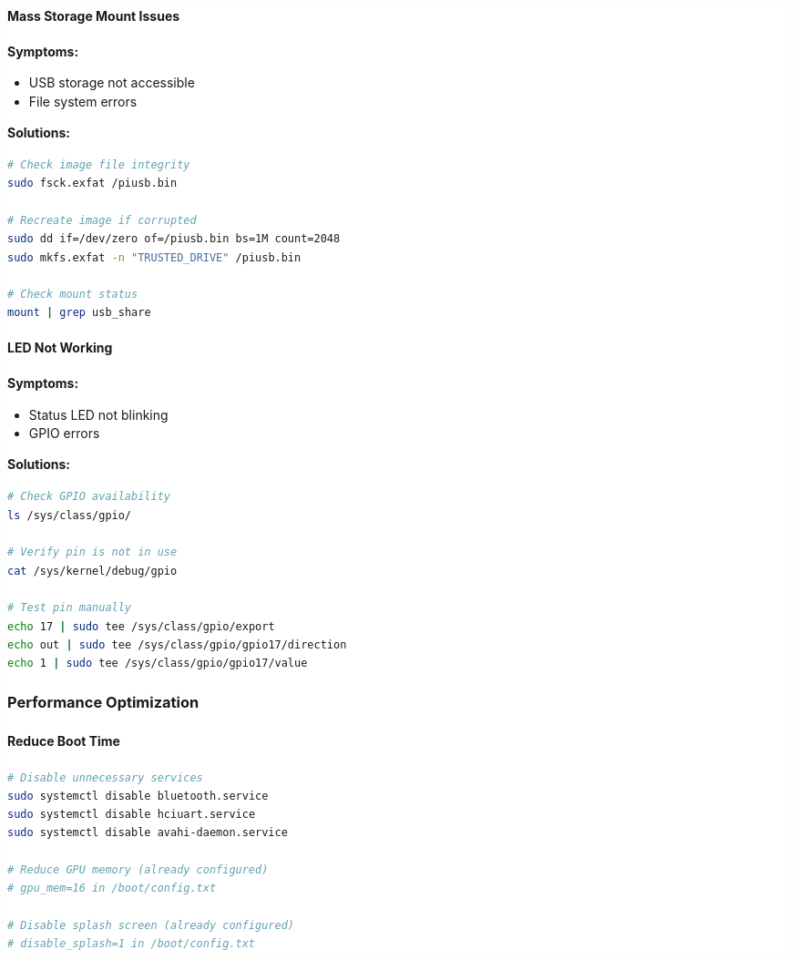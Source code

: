 
#### Mass Storage Mount Issues

**Symptoms:**
- USB storage not accessible
- File system errors

**Solutions:**
```bash
# Check image file integrity
sudo fsck.exfat /piusb.bin

# Recreate image if corrupted
sudo dd if=/dev/zero of=/piusb.bin bs=1M count=2048
sudo mkfs.exfat -n "TRUSTED_DRIVE" /piusb.bin

# Check mount status
mount | grep usb_share
```

#### LED Not Working

**Symptoms:**
- Status LED not blinking
- GPIO errors

**Solutions:**
```bash
# Check GPIO availability
ls /sys/class/gpio/

# Verify pin is not in use
cat /sys/kernel/debug/gpio

# Test pin manually
echo 17 | sudo tee /sys/class/gpio/export
echo out | sudo tee /sys/class/gpio/gpio17/direction
echo 1 | sudo tee /sys/class/gpio/gpio17/value
```

### Performance Optimization

#### Reduce Boot Time

```bash
# Disable unnecessary services
sudo systemctl disable bluetooth.service
sudo systemctl disable hciuart.service
sudo systemctl disable avahi-daemon.service

# Reduce GPU memory (already configured)
# gpu_mem=16 in /boot/config.txt

# Disable splash screen (already configured)
# disable_splash=1 in /boot/config.txt
```
